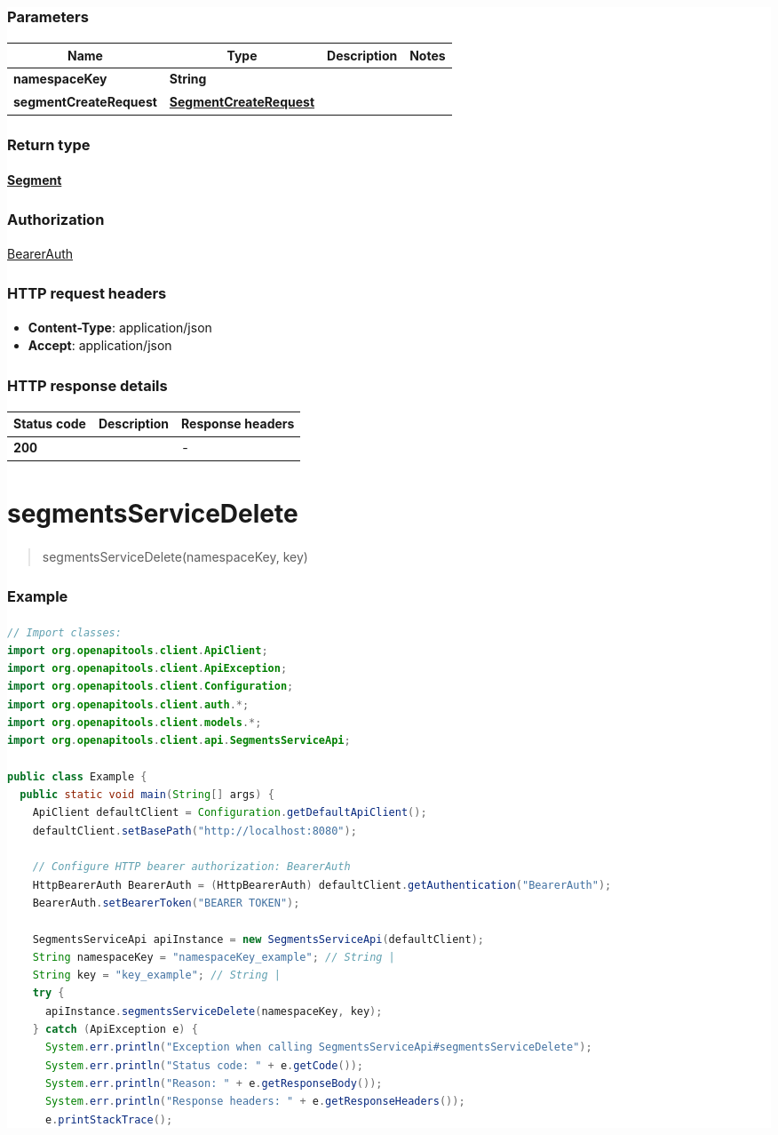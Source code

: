 ### Parameters

| Name | Type | Description  | Notes |
|------------- | ------------- | ------------- | -------------|
| **namespaceKey** | **String**|  | |
| **segmentCreateRequest** | [**SegmentCreateRequest**](SegmentCreateRequest.md)|  | |

### Return type

[**Segment**](Segment.md)

### Authorization

[BearerAuth](../README.md#BearerAuth)

### HTTP request headers

 - **Content-Type**: application/json
 - **Accept**: application/json

### HTTP response details
| Status code | Description | Response headers |
|-------------|-------------|------------------|
| **200** |  |  -  |

<a id="segmentsServiceDelete"></a>
# **segmentsServiceDelete**
> segmentsServiceDelete(namespaceKey, key)



### Example
```java
// Import classes:
import org.openapitools.client.ApiClient;
import org.openapitools.client.ApiException;
import org.openapitools.client.Configuration;
import org.openapitools.client.auth.*;
import org.openapitools.client.models.*;
import org.openapitools.client.api.SegmentsServiceApi;

public class Example {
  public static void main(String[] args) {
    ApiClient defaultClient = Configuration.getDefaultApiClient();
    defaultClient.setBasePath("http://localhost:8080");
    
    // Configure HTTP bearer authorization: BearerAuth
    HttpBearerAuth BearerAuth = (HttpBearerAuth) defaultClient.getAuthentication("BearerAuth");
    BearerAuth.setBearerToken("BEARER TOKEN");

    SegmentsServiceApi apiInstance = new SegmentsServiceApi(defaultClient);
    String namespaceKey = "namespaceKey_example"; // String | 
    String key = "key_example"; // String | 
    try {
      apiInstance.segmentsServiceDelete(namespaceKey, key);
    } catch (ApiException e) {
      System.err.println("Exception when calling SegmentsServiceApi#segmentsServiceDelete");
      System.err.println("Status code: " + e.getCode());
      System.err.println("Reason: " + e.getResponseBody());
      System.err.println("Response headers: " + e.getResponseHeaders());
      e.printStackTrace();
```